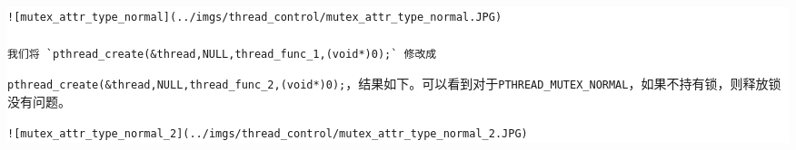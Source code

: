 	![mutex_attr_type_normal](../imgs/thread_control/mutex_attr_type_normal.JPG)
	
	我们将 `pthread_create(&thread,NULL,thread_func_1,(void*)0);` 修改成
`pthread_create(&thread,NULL,thread_func_2,(void*)0);`，结果如下。可以看到对于`PTHREAD_MUTEX_NORMAL`，如果不持有锁，则释放锁没有问题。

	![mutex_attr_type_normal_2](../imgs/thread_control/mutex_attr_type_normal_2.JPG)
